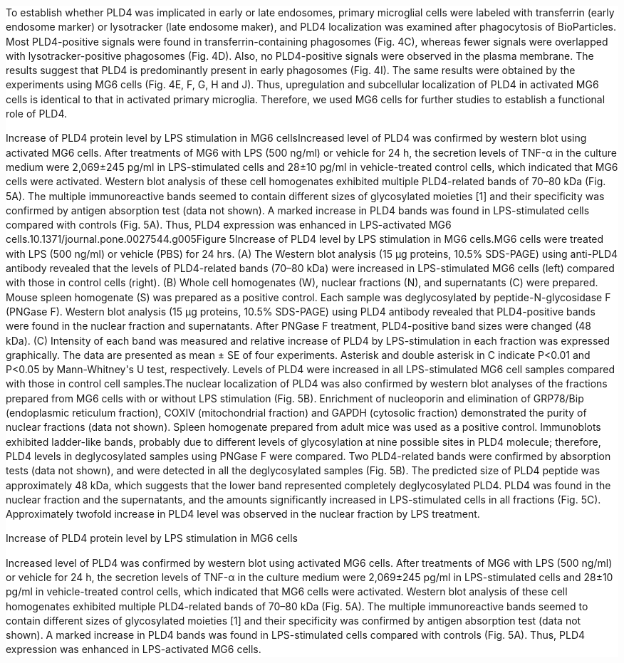 To establish whether PLD4 was implicated in early or late endosomes, primary microglial cells were labeled with transferrin (early endosome marker) or lysotracker (late endosome maker), and PLD4 localization was examined after phagocytosis of BioParticles. Most PLD4-positive signals were found in transferrin-containing phagosomes (Fig. 4C), whereas fewer signals were overlapped with lysotracker-positive phagosomes (Fig. 4D). Also, no PLD4-positive signals were observed in the plasma membrane. The results suggest that PLD4 is predominantly present in early phagosomes (Fig. 4I). The same results were obtained by the experiments using MG6 cells (Fig. 4E, F, G, H and J). Thus, upregulation and subcellular localization of PLD4 in activated MG6 cells is identical to that in activated primary microglia. Therefore, we used MG6 cells for further studies to establish a functional role of PLD4.

Increase of PLD4 protein level by LPS stimulation in MG6 cellsIncreased level of PLD4 was confirmed by western blot using activated MG6 cells. After treatments of MG6 with LPS (500 ng/ml) or vehicle for 24 h, the secretion levels of TNF-α in the culture medium were 2,069±245 pg/ml in LPS-stimulated cells and 28±10 pg/ml in vehicle-treated control cells, which indicated that MG6 cells were activated. Western blot analysis of these cell homogenates exhibited multiple PLD4-related bands of 70–80 kDa (Fig. 5A). The multiple immunoreactive bands seemed to contain different sizes of glycosylated moieties [1] and their specificity was confirmed by antigen absorption test (data not shown). A marked increase in PLD4 bands was found in LPS-stimulated cells compared with controls (Fig. 5A). Thus, PLD4 expression was enhanced in LPS-activated MG6 cells.10.1371/journal.pone.0027544.g005Figure 5Increase of PLD4 level by LPS stimulation in MG6 cells.MG6 cells were treated with LPS (500 ng/ml) or vehicle (PBS) for 24 hrs. (A) The Western blot analysis (15 µg proteins, 10.5% SDS-PAGE) using anti-PLD4 antibody revealed that the levels of PLD4-related bands (70–80 kDa) were increased in LPS-stimulated MG6 cells (left) compared with those in control cells (right). (B) Whole cell homogenates (W), nuclear fractions (N), and supernatants (C) were prepared. Mouse spleen homogenate (S) was prepared as a positive control. Each sample was deglycosylated by peptide-N-glycosidase F (PNGase F). Western blot analysis (15 µg proteins, 10.5% SDS-PAGE) using PLD4 antibody revealed that PLD4-positive bands were found in the nuclear fraction and supernatants. After PNGase F treatment, PLD4-positive band sizes were changed (48 kDa). (C) Intensity of each band was measured and relative increase of PLD4 by LPS-stimulation in each fraction was expressed graphically. The data are presented as mean ± SE of four experiments. Asterisk and double asterisk in C indicate P<0.01 and P<0.05 by Mann-Whitney's U test, respectively. Levels of PLD4 were increased in all LPS-stimulated MG6 cell samples compared with those in control cell samples.The nuclear localization of PLD4 was also confirmed by western blot analyses of the fractions prepared from MG6 cells with or without LPS stimulation (Fig. 5B). Enrichment of nucleoporin and elimination of GRP78/Bip (endoplasmic reticulum fraction), COXIV (mitochondrial fraction) and GAPDH (cytosolic fraction) demonstrated the purity of nuclear fractions (data not shown). Spleen homogenate prepared from adult mice was used as a positive control. Immunoblots exhibited ladder-like bands, probably due to different levels of glycosylation at nine possible sites in PLD4 molecule; therefore, PLD4 levels in deglycosylated samples using PNGase F were compared. Two PLD4-related bands were confirmed by absorption tests (data not shown), and were detected in all the deglycosylated samples (Fig. 5B). The predicted size of PLD4 peptide was approximately 48 kDa, which suggests that the lower band represented completely deglycosylated PLD4. PLD4 was found in the nuclear fraction and the supernatants, and the amounts significantly increased in LPS-stimulated cells in all fractions (Fig. 5C). Approximately twofold increase in PLD4 level was observed in the nuclear fraction by LPS treatment.

Increase of PLD4 protein level by LPS stimulation in MG6 cells

Increased level of PLD4 was confirmed by western blot using activated MG6 cells. After treatments of MG6 with LPS (500 ng/ml) or vehicle for 24 h, the secretion levels of TNF-α in the culture medium were 2,069±245 pg/ml in LPS-stimulated cells and 28±10 pg/ml in vehicle-treated control cells, which indicated that MG6 cells were activated. Western blot analysis of these cell homogenates exhibited multiple PLD4-related bands of 70–80 kDa (Fig. 5A). The multiple immunoreactive bands seemed to contain different sizes of glycosylated moieties [1] and their specificity was confirmed by antigen absorption test (data not shown). A marked increase in PLD4 bands was found in LPS-stimulated cells compared with controls (Fig. 5A). Thus, PLD4 expression was enhanced in LPS-activated MG6 cells.
